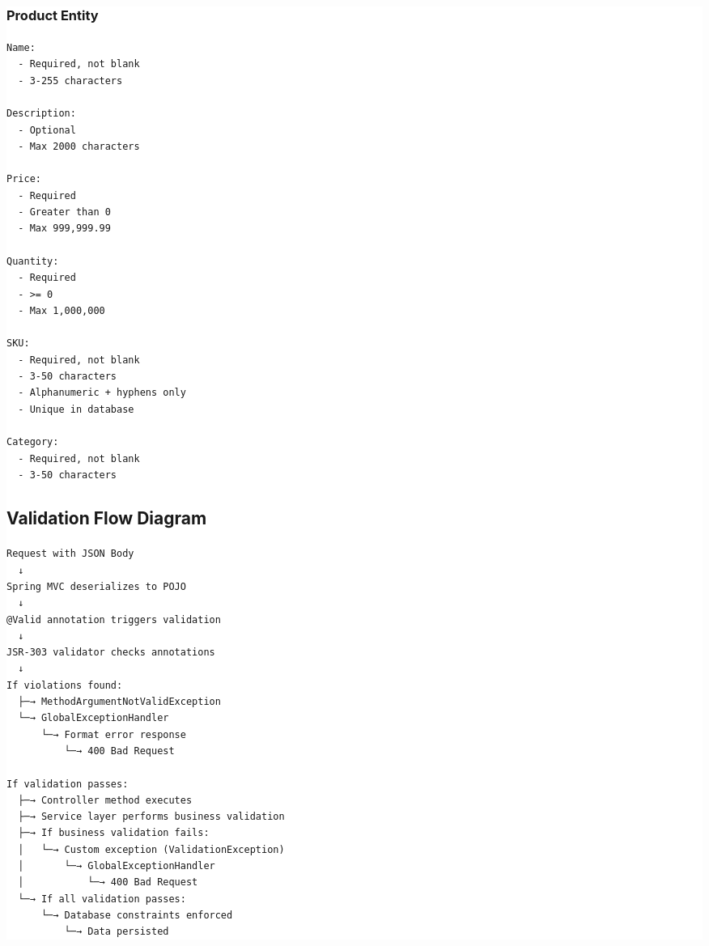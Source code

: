 ### Product Entity
```
Name:
  - Required, not blank
  - 3-255 characters

Description:
  - Optional
  - Max 2000 characters

Price:
  - Required
  - Greater than 0
  - Max 999,999.99

Quantity:
  - Required
  - >= 0
  - Max 1,000,000

SKU:
  - Required, not blank
  - 3-50 characters
  - Alphanumeric + hyphens only
  - Unique in database

Category:
  - Required, not blank
  - 3-50 characters
```

## Validation Flow Diagram

```
Request with JSON Body
  ↓
Spring MVC deserializes to POJO
  ↓
@Valid annotation triggers validation
  ↓
JSR-303 validator checks annotations
  ↓
If violations found:
  ├─→ MethodArgumentNotValidException
  └─→ GlobalExceptionHandler
      └─→ Format error response
          └─→ 400 Bad Request
  
If validation passes:
  ├─→ Controller method executes
  ├─→ Service layer performs business validation
  ├─→ If business validation fails:
  │   └─→ Custom exception (ValidationException)
  │       └─→ GlobalExceptionHandler
  │           └─→ 400 Bad Request
  └─→ If all validation passes:
      └─→ Database constraints enforced
          └─→ Data persisted
```
